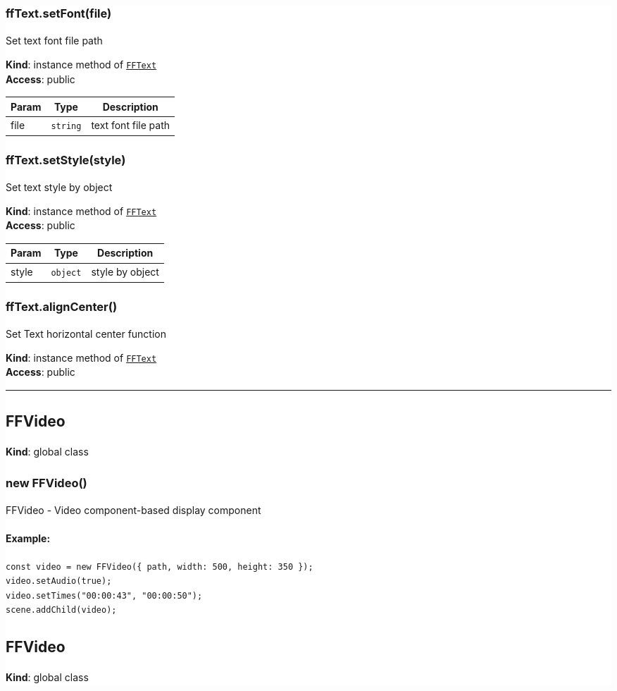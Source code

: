 <a name="FFText+setFont"></a>

### ffText.setFont(file)
Set text font file path

**Kind**: instance method of [<code>FFText</code>](#FFText)  
**Access**: public  

| Param | Type | Description |
| --- | --- | --- |
| file | <code>string</code> | text font file path |

<a name="FFText+setStyle"></a>

### ffText.setStyle(style)
Set text style by object

**Kind**: instance method of [<code>FFText</code>](#FFText)  
**Access**: public  

| Param | Type | Description |
| --- | --- | --- |
| style | <code>object</code> | style by object |

<a name="FFText+alignCenter"></a>

### ffText.alignCenter()
Set Text horizontal center function

**Kind**: instance method of [<code>FFText</code>](#FFText)  
**Access**: public  

---

## FFVideo
**Kind**: global class  
<a name="new_FFVideo_new"></a>

### new FFVideo()
FFVideo - Video component-based display component

#### Example:

    const video = new FFVideo({ path, width: 500, height: 350 });
    video.setAudio(true);
    video.setTimes("00:00:43", "00:00:50");
    scene.addChild(video);

<a name="FFVideo"></a>

## FFVideo
**Kind**: global class  

